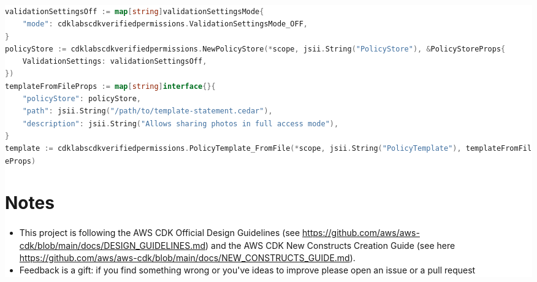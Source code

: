 ```go
validationSettingsOff := map[string]validationSettingsMode{
	"mode": cdklabscdkverifiedpermissions.ValidationSettingsMode_OFF,
}
policyStore := cdklabscdkverifiedpermissions.NewPolicyStore(*scope, jsii.String("PolicyStore"), &PolicyStoreProps{
	ValidationSettings: validationSettingsOff,
})
templateFromFileProps := map[string]interface{}{
	"policyStore": policyStore,
	"path": jsii.String("/path/to/template-statement.cedar"),
	"description": jsii.String("Allows sharing photos in full access mode"),
}
template := cdklabscdkverifiedpermissions.PolicyTemplate_FromFile(*scope, jsii.String("PolicyTemplate"), templateFromFileProps)
```

# Notes

* This project is following the AWS CDK Official Design Guidelines (see https://github.com/aws/aws-cdk/blob/main/docs/DESIGN_GUIDELINES.md) and the AWS CDK New Constructs Creation Guide (see here https://github.com/aws/aws-cdk/blob/main/docs/NEW_CONSTRUCTS_GUIDE.md).
* Feedback is a gift: if you find something wrong or you've ideas to improve please open an issue or a pull request
